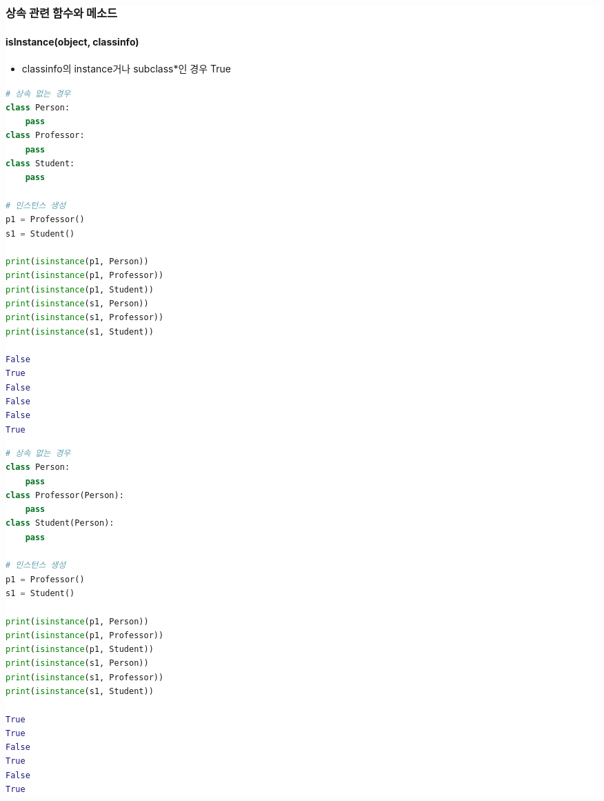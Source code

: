 

### 상속 관련 함수와 메소드

#### islnstance(object, classinfo)

* classinfo의 instance거나 subclass*인 경우 True

```python
# 상속 없는 경우
class Person:
    pass
class Professor:
    pass
class Student:
    pass

# 인스턴스 생성
p1 = Professor()
s1 = Student()

print(isinstance(p1, Person))
print(isinstance(p1, Professor))
print(isinstance(p1, Student))
print(isinstance(s1, Person))
print(isinstance(s1, Professor))
print(isinstance(s1, Student))

False
True
False
False
False
True
```

```python
# 상속 없는 경우
class Person:
    pass
class Professor(Person):
    pass
class Student(Person):
    pass

# 인스턴스 생성
p1 = Professor()
s1 = Student()

print(isinstance(p1, Person))
print(isinstance(p1, Professor))
print(isinstance(p1, Student))
print(isinstance(s1, Person))
print(isinstance(s1, Professor))
print(isinstance(s1, Student))

True
True
False
True
False
True
```
